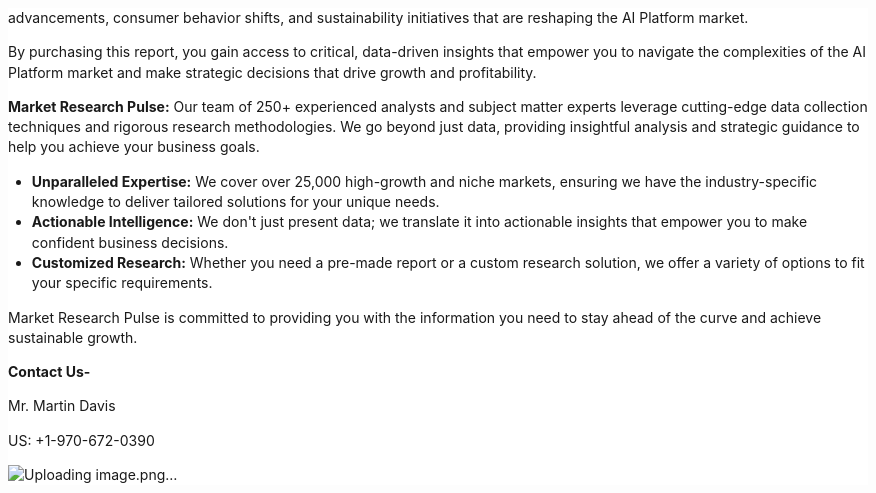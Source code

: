advancements, consumer behavior shifts, and sustainability initiatives that are reshaping the AI Platform market.</p></li></ol><p>By purchasing this report, you gain access to critical, data-driven insights that empower you to navigate the complexities of the AI Platform market and make strategic decisions that drive growth and profitability.</p><p><strong>Market Research Pulse:</strong>&nbsp;Our team of 250+ experienced analysts and subject matter experts leverage cutting-edge data collection techniques and rigorous research methodologies. We go beyond just data, providing insightful analysis and strategic guidance to help you achieve your business goals.</p><ul><li><strong>Unparalleled Expertise:</strong>&nbsp;We cover over 25,000 high-growth and niche markets, ensuring we have the industry-specific knowledge to deliver tailored solutions for your unique needs.</li><li><strong>Actionable Intelligence:</strong>&nbsp;We don't just present data; we translate it into actionable insights that empower you to make confident business decisions.</li><li><strong>Customized Research:</strong>&nbsp;Whether you need a pre-made report or a custom research solution, we offer a variety of options to fit your specific requirements.</li></ul><p>Market Research Pulse is committed to providing you with the information you need to stay ahead of the curve and achieve sustainable growth.</p><p><strong>Contact Us-</strong></p><p>Mr. Martin Davis</p><p>US: +1-970-672-0390</p>
![Uploading image.png…]()
